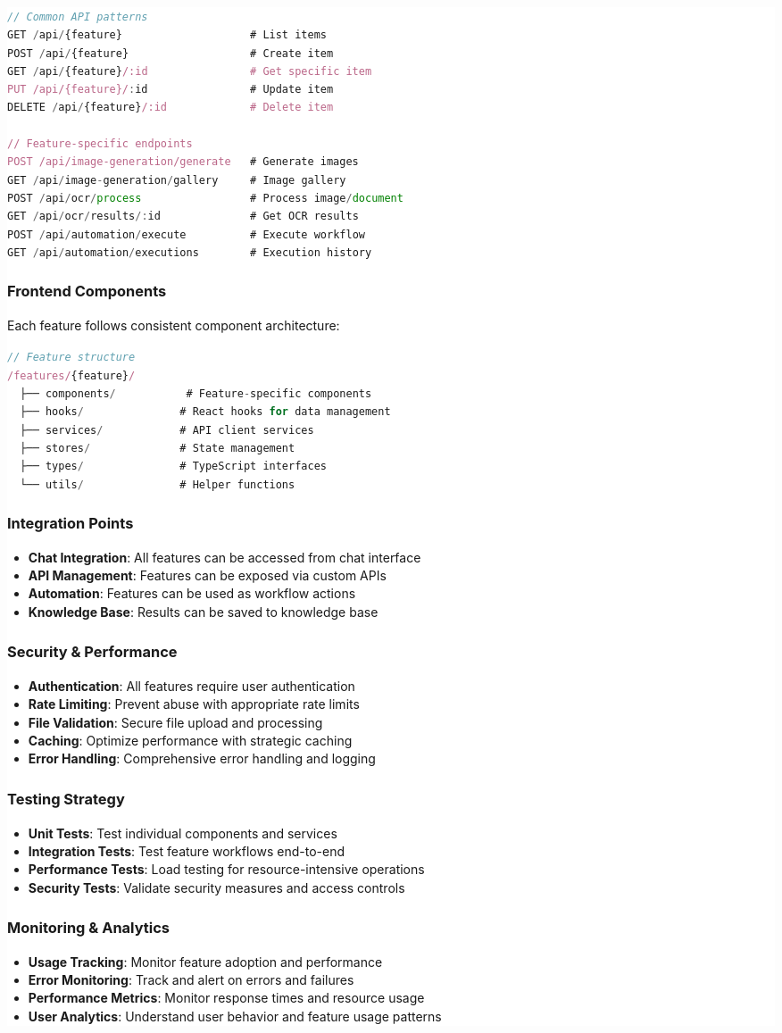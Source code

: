 ```typescript
// Common API patterns
GET /api/{feature}                    # List items
POST /api/{feature}                   # Create item
GET /api/{feature}/:id                # Get specific item
PUT /api/{feature}/:id                # Update item
DELETE /api/{feature}/:id             # Delete item

// Feature-specific endpoints
POST /api/image-generation/generate   # Generate images
GET /api/image-generation/gallery     # Image gallery
POST /api/ocr/process                 # Process image/document
GET /api/ocr/results/:id              # Get OCR results
POST /api/automation/execute          # Execute workflow
GET /api/automation/executions        # Execution history
```

### Frontend Components
Each feature follows consistent component architecture:

```typescript
// Feature structure
/features/{feature}/
  ├── components/           # Feature-specific components
  ├── hooks/               # React hooks for data management
  ├── services/            # API client services
  ├── stores/              # State management
  ├── types/               # TypeScript interfaces
  └── utils/               # Helper functions
```

### Integration Points
- **Chat Integration**: All features can be accessed from chat interface
- **API Management**: Features can be exposed via custom APIs
- **Automation**: Features can be used as workflow actions
- **Knowledge Base**: Results can be saved to knowledge base

### Security & Performance
- **Authentication**: All features require user authentication
- **Rate Limiting**: Prevent abuse with appropriate rate limits
- **File Validation**: Secure file upload and processing
- **Caching**: Optimize performance with strategic caching
- **Error Handling**: Comprehensive error handling and logging

### Testing Strategy
- **Unit Tests**: Test individual components and services
- **Integration Tests**: Test feature workflows end-to-end
- **Performance Tests**: Load testing for resource-intensive operations
- **Security Tests**: Validate security measures and access controls

### Monitoring & Analytics
- **Usage Tracking**: Monitor feature adoption and performance
- **Error Monitoring**: Track and alert on errors and failures
- **Performance Metrics**: Monitor response times and resource usage
- **User Analytics**: Understand user behavior and feature usage patterns